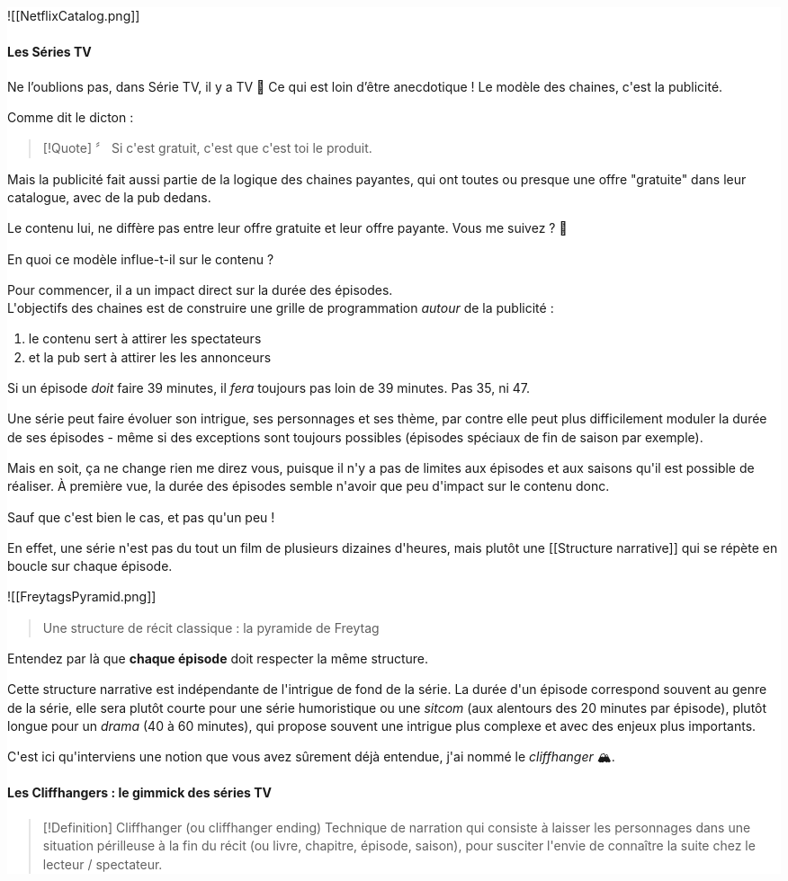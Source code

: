 ![[NetflixCatalog.png]]

#### Les Séries TV

Ne l’oublions pas, dans Série TV, il y a TV 🤨 Ce qui est loin d’être anecdotique ! 
Le modèle des chaines, c'est la publicité. 

Comme dit le dicton : 
> [!Quote] 〞
> Si c'est gratuit, c'est que c'est toi le produit. 

Mais la publicité fait aussi partie de la logique des chaines payantes, qui ont toutes ou presque une offre "gratuite" dans leur catalogue, avec de la pub dedans. 

Le contenu lui, ne diffère pas entre leur offre gratuite et leur offre payante. Vous me suivez ? 🧐

En quoi ce modèle influe-t-il sur le contenu ?

Pour commencer, il a un impact direct sur la durée des épisodes. \
L'objectifs des chaines est de construire une grille de programmation *autour* de la publicité :
1. le contenu sert à attirer les spectateurs
2. et la pub sert à attirer les les annonceurs

Si un épisode *doit* faire 39 minutes, il *fera* toujours pas loin de 39 minutes. Pas 35, ni 47. 

Une série peut faire évoluer son intrigue, ses personnages et ses thème, par contre elle peut plus difficilement moduler la durée de ses épisodes - même si des exceptions sont toujours possibles (épisodes spéciaux de fin de saison par exemple). 

Mais en soit, ça ne change rien me direz vous, puisque il n'y a pas de limites aux épisodes et aux saisons qu'il est possible de réaliser. À première vue, la durée des épisodes semble n'avoir que peu d'impact sur le contenu donc. 

Sauf que c'est bien le cas, et pas qu'un peu ! 

En effet,  une série n'est pas du tout un film de plusieurs dizaines d'heures, mais plutôt une [[Structure narrative]] qui se répète en boucle sur chaque épisode. 

![[FreytagsPyramid.png]]
> Une structure de récit classique : la pyramide de Freytag

Entendez par là que **chaque épisode** doit respecter la même structure. 

Cette structure narrative est indépendante de l'intrigue de fond de la série. La durée d'un épisode correspond souvent au genre de la série, elle sera plutôt courte pour une série humoristique ou une *sitcom* (aux alentours des 20 minutes par épisode), plutôt longue pour un *drama* (40 à 60 minutes), qui propose souvent une intrigue plus complexe et avec des enjeux plus importants. 

C'est ici qu'interviens une notion que vous avez sûrement déjà entendue, j'ai nommé le *cliffhanger* 🏔️. 

#### Les Cliffhangers : le gimmick des séries TV

> [!Definition] Cliffhanger (ou cliffhanger ending)
> Technique de narration qui consiste à laisser les personnages dans une situation périlleuse à la fin du récit (ou livre, chapitre, épisode, saison), pour susciter l'envie de connaître la suite chez le lecteur / spectateur.  
